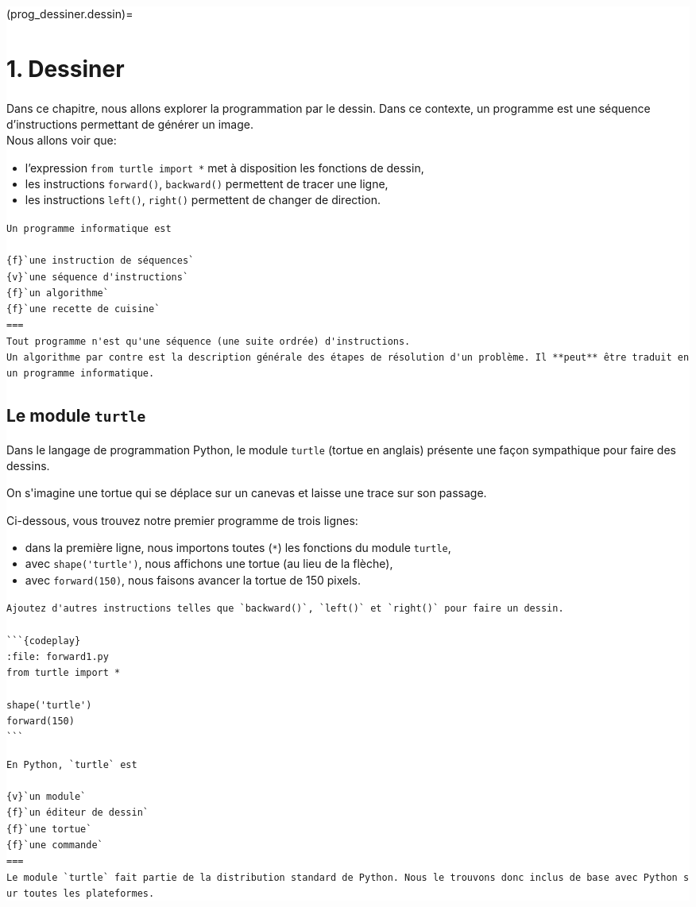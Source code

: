 (prog_dessiner.dessin)=

# 1. Dessiner

Dans ce chapitre, nous allons explorer la programmation par le dessin. Dans ce contexte, un programme est une séquence d’instructions permettant de générer un image.  
Nous allons voir que:

- l’expression `from turtle import *` met à disposition les fonctions de dessin,
- les instructions `forward()`, `backward()` permettent de tracer une ligne,
- les instructions `left()`, `right()` permettent de changer de direction.

```{question}
Un programme informatique est

{f}`une instruction de séquences`  
{v}`une séquence d'instructions`  
{f}`un algorithme`  
{f}`une recette de cuisine`
===
Tout programme n'est qu'une séquence (une suite ordrée) d'instructions.  
Un algorithme par contre est la description générale des étapes de résolution d'un problème. Il **peut** être traduit en un programme informatique.
```

## Le module `turtle`

Dans le langage de programmation Python, le module `turtle` (tortue en anglais) présente une façon sympathique pour faire des dessins.

On s'imagine une tortue qui se déplace sur un canevas et laisse une trace sur son passage.

Ci-dessous, vous trouvez notre premier programme de trois lignes:

- dans la première ligne, nous importons toutes (`*`) les fonctions du module `turtle`,
- avec `shape('turtle')`, nous affichons une tortue (au lieu de la flèche),
- avec `forward(150)`, nous faisons avancer la tortue de 150 pixels.

````{exercise}
Ajoutez d'autres instructions telles que `backward()`, `left()` et `right()` pour faire un dessin.

```{codeplay}
:file: forward1.py
from turtle import *

shape('turtle')
forward(150)
```
````

```{question}
En Python, `turtle` est

{v}`un module`  
{f}`un éditeur de dessin`  
{f}`une tortue`  
{f}`une commande`
===
Le module `turtle` fait partie de la distribution standard de Python. Nous le trouvons donc inclus de base avec Python sur toutes les plateformes.
```
